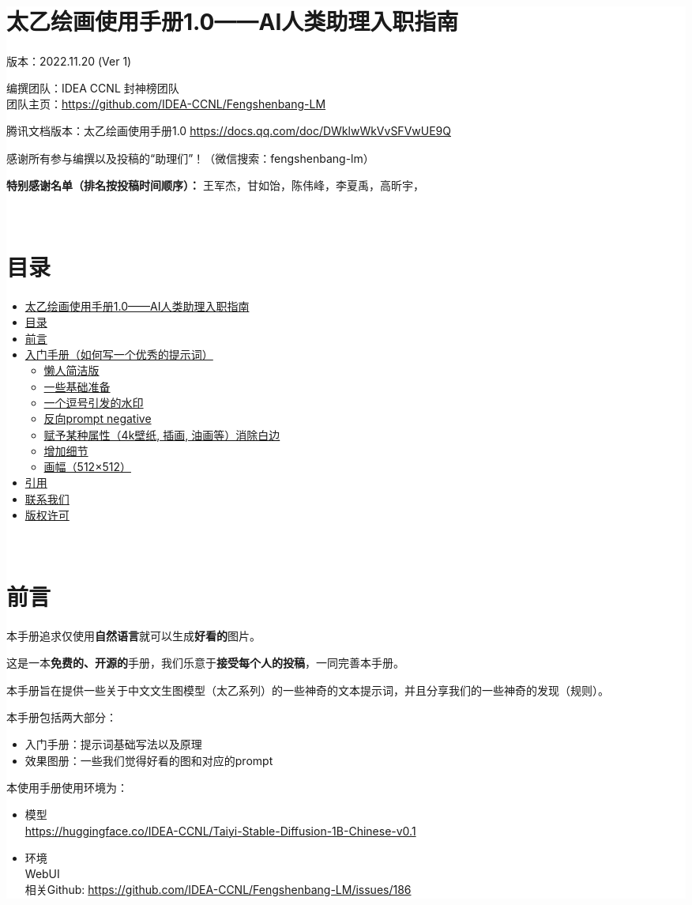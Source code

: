 # 太乙绘画使用手册1.0——AI人类助理入职指南

版本：2022.11.20 (Ver 1)

编撰团队：IDEA CCNL 封神榜团队  
团队主页：https://github.com/IDEA-CCNL/Fengshenbang-LM 

腾讯文档版本：太乙绘画使用手册1.0 https://docs.qq.com/doc/DWklwWkVvSFVwUE9Q

感谢所有参与编撰以及投稿的“助理们”！（微信搜索：fengshenbang-lm）

**特别感谢名单（排名按投稿时间顺序）：**
王军杰，甘如饴，陈伟峰，李夏禹，高昕宇，

<br /> 

# 目录
- [太乙绘画使用手册1.0——AI人类助理入职指南](#太乙绘画使用手册10ai人类助理入职指南)
- [目录](#目录)
- [前言](#前言)
- [入门手册（如何写一个优秀的提示词）](#入门手册如何写一个优秀的提示词)
  - [懒人简洁版](#懒人简洁版)
  - [一些基础准备](#一些基础准备)
  - [一个逗号引发的水印](#一个逗号引发的水印)
  - [反向prompt negative](#反向prompt-negative)
  - [赋予某种属性（4k壁纸, 插画, 油画等）消除白边](#赋予某种属性4k壁纸-插画-油画等消除白边)
  - [增加细节](#增加细节)
  - [画幅（512×512）](#画幅512512)
- [引用](#引用)
- [联系我们](#联系我们)
- [版权许可](#版权许可)

<br /> 

# 前言

本手册追求仅使用**自然语言**就可以生成**好看的**图片。

这是一本**免费的、开源的**手册，我们乐意于**接受每个人的投稿**，一同完善本手册。

本手册旨在提供一些关于中文文生图模型（太乙系列）的一些神奇的文本提示词，并且分享我们的一些神奇的发现（规则）。

本手册包括两大部分：
- 入门手册：提示词基础写法以及原理
- 效果图册：一些我们觉得好看的图和对应的prompt

本使用手册使用环境为：
- 模型  
https://huggingface.co/IDEA-CCNL/Taiyi-Stable-Diffusion-1B-Chinese-v0.1

- 环境  
WebUI  
相关Github: https://github.com/IDEA-CCNL/Fengshenbang-LM/issues/186

